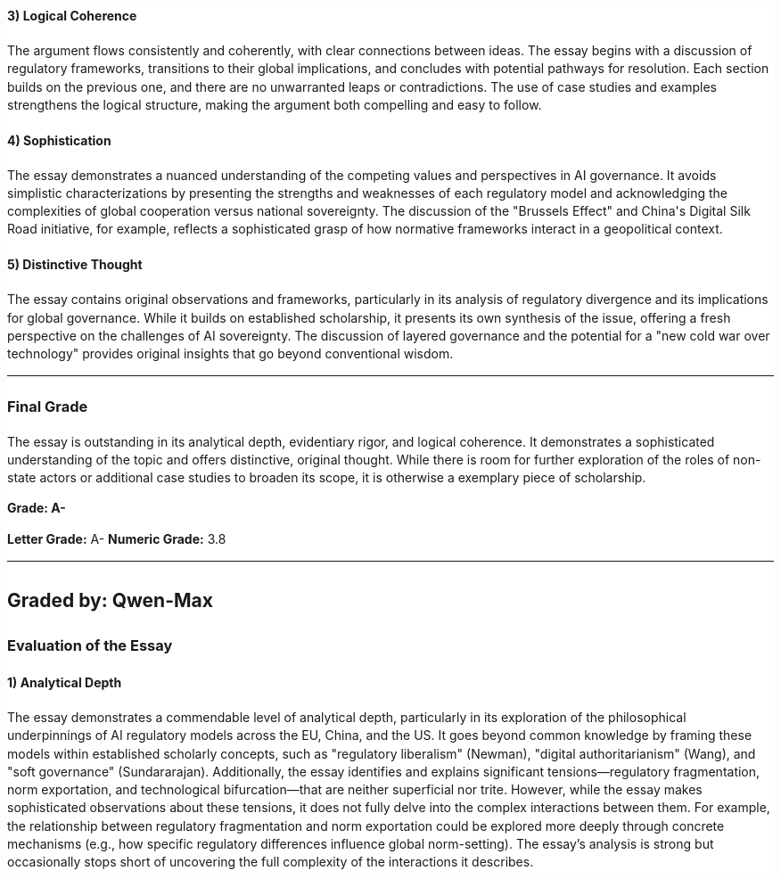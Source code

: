 #### 3) **Logical Coherence**
The argument flows consistently and coherently, with clear connections between ideas. The essay begins with a discussion of regulatory frameworks, transitions to their global implications, and concludes with potential pathways for resolution. Each section builds on the previous one, and there are no unwarranted leaps or contradictions. The use of case studies and examples strengthens the logical structure, making the argument both compelling and easy to follow.

#### 4) **Sophistication**
The essay demonstrates a nuanced understanding of the competing values and perspectives in AI governance. It avoids simplistic characterizations by presenting the strengths and weaknesses of each regulatory model and acknowledging the complexities of global cooperation versus national sovereignty. The discussion of the "Brussels Effect" and China's Digital Silk Road initiative, for example, reflects a sophisticated grasp of how normative frameworks interact in a geopolitical context.

#### 5) **Distinctive Thought**
The essay contains original observations and frameworks, particularly in its analysis of regulatory divergence and its implications for global governance. While it builds on established scholarship, it presents its own synthesis of the issue, offering a fresh perspective on the challenges of AI sovereignty. The discussion of layered governance and the potential for a "new cold war over technology" provides original insights that go beyond conventional wisdom.

---

### Final Grade
The essay is outstanding in its analytical depth, evidentiary rigor, and logical coherence. It demonstrates a sophisticated understanding of the topic and offers distinctive, original thought. While there is room for further exploration of the roles of non-state actors or additional case studies to broaden its scope, it is otherwise a exemplary piece of scholarship.

**Grade: A-**

**Letter Grade:** A-
**Numeric Grade:** 3.8

---

## Graded by: Qwen-Max

### Evaluation of the Essay

#### **1) Analytical Depth**
The essay demonstrates a commendable level of analytical depth, particularly in its exploration of the philosophical underpinnings of AI regulatory models across the EU, China, and the US. It goes beyond common knowledge by framing these models within established scholarly concepts, such as "regulatory liberalism" (Newman), "digital authoritarianism" (Wang), and "soft governance" (Sundararajan). Additionally, the essay identifies and explains significant tensions—regulatory fragmentation, norm exportation, and technological bifurcation—that are neither superficial nor trite. However, while the essay makes sophisticated observations about these tensions, it does not fully delve into the complex interactions between them. For example, the relationship between regulatory fragmentation and norm exportation could be explored more deeply through concrete mechanisms (e.g., how specific regulatory differences influence global norm-setting). The essay’s analysis is strong but occasionally stops short of uncovering the full complexity of the interactions it describes.
